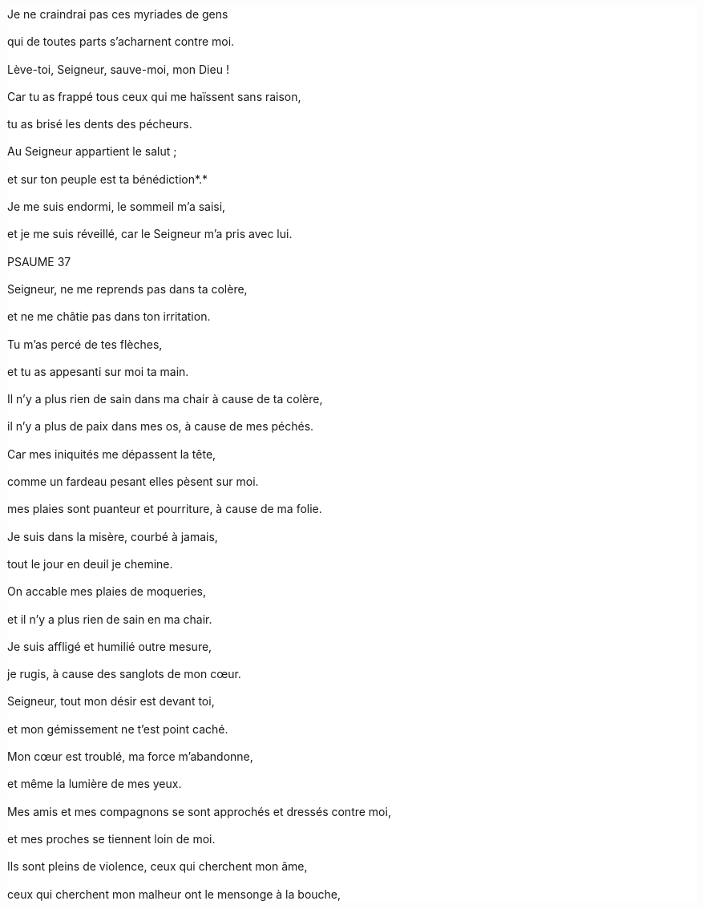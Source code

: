 Je ne craindrai pas ces myriades de gens

qui de toutes parts s’acharnent contre moi.

Lève-toi, Seigneur, sauve-moi, mon Dieu !

Car tu as frappé tous ceux qui me haïssent sans raison,

tu as brisé les dents des pécheurs.

Au Seigneur appartient le salut ;

et sur ton peuple est ta bénédiction*.*

Je me suis endormi, le sommeil m’a saisi,

et je me suis réveillé, car le Seigneur m’a pris avec lui.

PSAUME 37

Seigneur, ne me reprends pas dans ta colère,

et ne me châtie pas dans ton irritation.

Tu m’as percé de tes flèches,

et tu as appesanti sur moi ta main.

Il n’y a plus rien de sain dans ma chair à cause de ta colère,

il n’y a plus de paix dans mes os, à cause de mes péchés.

Car mes iniquités me dépassent la tête,

comme un fardeau pesant elles pèsent sur moi.

mes plaies sont puanteur et pourriture, à cause de ma folie.

Je suis dans la misère, courbé à jamais,

tout le jour en deuil je chemine.

On accable mes plaies de moqueries,

et il n’y a plus rien de sain en ma chair.

Je suis affligé et humilié outre mesure,

je rugis, à cause des sanglots de mon cœur.

Seigneur, tout mon désir est devant toi,

et mon gémissement ne t’est point caché.

Mon cœur est troublé, ma force m’abandonne,

et même la lumière de mes yeux.

Mes amis et mes compagnons se sont approchés et dressés contre moi,

et mes proches se tiennent loin de moi.

Ils sont pleins de violence, ceux qui cherchent mon âme,

ceux qui cherchent mon malheur ont le mensonge à la bouche,
